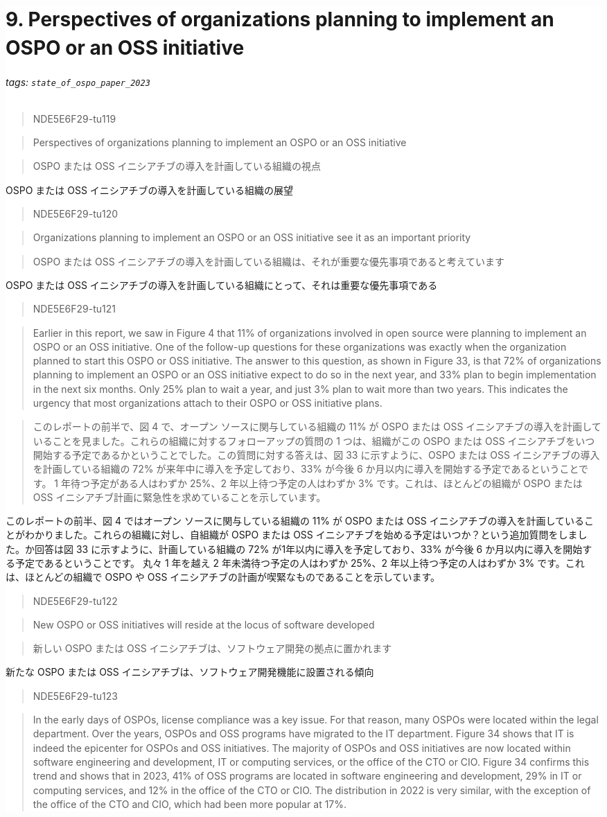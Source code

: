 # 9. Perspectives of organizations planning to implement an OSPO or an OSS initiative
###### tags: `state_of_ospo_paper_2023`

> NDE5E6F29-tu119

> <g id="1">Perspectives of organizations planning to implement an OSPO or an OSS initiative</g>

> <g id="1">OSPO または OSS イニシアチブの導入を計画している組織の視点</g>

<g id="1">OSPO または OSS イニシアチブの導入を計画している組織の展望</g>

> NDE5E6F29-tu120

> <g id="1">Organizations planning to implement an OSPO or an OSS initiative see it as an important priority</g>

> <g id="1">OSPO または OSS イニシアチブの導入を計画している組織は、それが重要な優先事項であると考えています</g>

<g id="1">OSPO または OSS イニシアチブの導入を計画している組織にとって、それは重要な優先事項である</g>



> NDE5E6F29-tu121

> <g id="1">Earlier in this report, we saw in Figure 4 that 11% of organizations involved in open source were planning to implement an OSPO or an OSS initiative. One of the follow-up questions for these organizations was exactly when the organization planned to start this OSPO or OSS initiative. The answer to this question, as shown in Figure 33, is that 72% of organizations planning to implement an OSPO or an OSS initiative expect to do so in the next year, and 33% plan to begin implementation in the next six months. Only 25% plan to wait a year, and just 3% plan to wait more than two years. This indicates the urgency that most organizations attach to their OSPO or OSS initiative plans.</g>

> <g id="1">このレポートの前半で、図 4 で、オープン ソースに関与している組織の 11% が OSPO または OSS イニシアチブの導入を計画していることを見ました。これらの組織に対するフォローアップの質問の 1 つは、組織がこの OSPO または OSS イニシアチブをいつ開始する予定であるかということでした。この質問に対する答えは、図 33 に示すように、OSPO または OSS イニシアチブの導入を計画している組織の 72% が来年中に導入を予定しており、33% が今後 6 か月以内に導入を開始する予定であるということです。 1 年待つ予定がある人はわずか 25%、2 年以上待つ予定の人はわずか 3% です。これは、ほとんどの組織が OSPO または OSS イニシアチブ計画に緊急性を求めていることを示しています。</g>

<g id="1">このレポートの前半、図 4 ではオープン ソースに関与している組織の 11% が OSPO または OSS イニシアチブの導入を計画していることがわかりました。これらの組織に対し、自組織が OSPO または OSS イニシアチブを始める予定はいつか？という追加質問をしました。か回答は図 33 に示すように、計画している組織の 72% が1年以内に導入を予定しており、33% が今後 6 か月以内に導入を開始する予定であるということです。 丸々 1 年を越え 2 年未満待つ予定の人はわずか 25%、2 年以上待つ予定の人はわずか 3% です。これは、ほとんどの組織で OSPO や OSS イニシアチブの計画が喫緊なものであることを示しています。</g>


> NDE5E6F29-tu122

> <g id="1">New OSPO or OSS initiatives will reside at the locus of software developed</g>

> <g id="1">新しい OSPO または OSS イニシアチブは、ソフトウェア開発の拠点に置かれます</g>

<g id="1">新たな OSPO または OSS イニシアチブは、ソフトウェア開発機能に設置される傾向</g>

> NDE5E6F29-tu123

> <g id="1">In the early days of OSPOs, license compliance was a key issue. For that reason, many OSPOs were located within the legal department. Over the years, OSPOs and OSS programs have migrated to the IT department. Figure 34 shows that IT is indeed the epicenter for OSPOs and OSS initiatives. The majority of OSPOs and OSS initiatives are now located within software engineering and development, IT or computing services, or the office of the CTO or CIO. Figure 34 confirms this trend and shows that in 2023, 41% of OSS programs are located in software engineering and development, 29% in IT or computing services, and 12% in the office of the CTO or CIO. The distribution in 2022 is very similar, with the exception of the office of the CTO and CIO, which had been more popular at 17%.</g>
